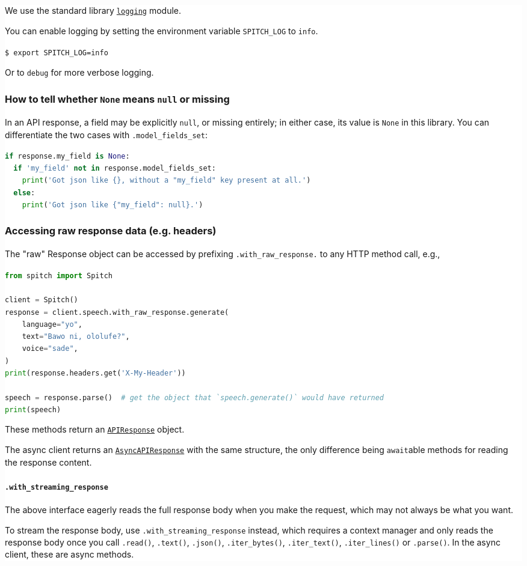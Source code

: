 We use the standard library [`logging`](https://docs.python.org/3/library/logging.html) module.

You can enable logging by setting the environment variable `SPITCH_LOG` to `info`.

```shell
$ export SPITCH_LOG=info
```

Or to `debug` for more verbose logging.

### How to tell whether `None` means `null` or missing

In an API response, a field may be explicitly `null`, or missing entirely; in either case, its value is `None` in this library. You can differentiate the two cases with `.model_fields_set`:

```py
if response.my_field is None:
  if 'my_field' not in response.model_fields_set:
    print('Got json like {}, without a "my_field" key present at all.')
  else:
    print('Got json like {"my_field": null}.')
```

### Accessing raw response data (e.g. headers)

The "raw" Response object can be accessed by prefixing `.with_raw_response.` to any HTTP method call, e.g.,

```py
from spitch import Spitch

client = Spitch()
response = client.speech.with_raw_response.generate(
    language="yo",
    text="Bawo ni, ololufe?",
    voice="sade",
)
print(response.headers.get('X-My-Header'))

speech = response.parse()  # get the object that `speech.generate()` would have returned
print(speech)
```

These methods return an [`APIResponse`](https://github.com/spi-tch/spitch-python/tree/main/src/spitch/_response.py) object.

The async client returns an [`AsyncAPIResponse`](https://github.com/spi-tch/spitch-python/tree/main/src/spitch/_response.py) with the same structure, the only difference being `await`able methods for reading the response content.

#### `.with_streaming_response`

The above interface eagerly reads the full response body when you make the request, which may not always be what you want.

To stream the response body, use `.with_streaming_response` instead, which requires a context manager and only reads the response body once you call `.read()`, `.text()`, `.json()`, `.iter_bytes()`, `.iter_text()`, `.iter_lines()` or `.parse()`. In the async client, these are async methods.
